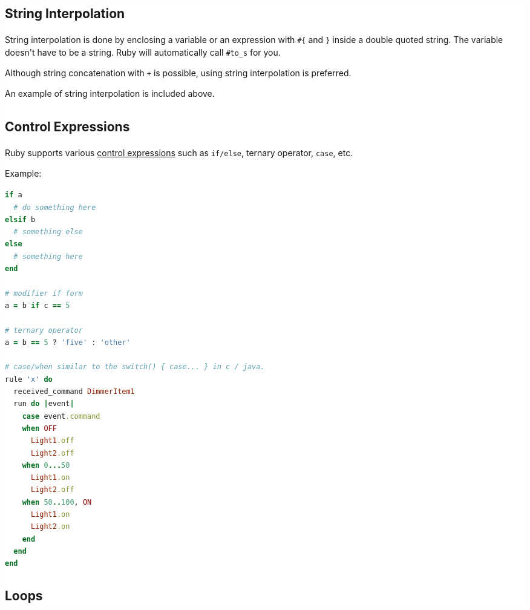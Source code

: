 ## String Interpolation

String interpolation is done by enclosing a variable or an expression with `#{` and `}` inside a double quoted string.
The variable doesn't have to be a string. Ruby will automatically call `#to_s` for you.

Although string concatenation with `+` is possible, using string interpolation is preferred.

An example of string interpolation is included above.

## Control Expressions

Ruby supports various [control expressions](https://docs.ruby-lang.org/en/master/doc/syntax/control_expressions_rdoc.html) such as `if/else`, ternary operator, `case`, etc.

Example:

```ruby
if a
  # do something here
elsif b
  # something else
else 
  # something here
end

# modifier if form
a = b if c == 5

# ternary operator
a = b == 5 ? 'five' : 'other'

# case/when similar to the switch() { case... } in c / java.
rule 'x' do
  received_command DimmerItem1
  run do |event|
    case event.command
    when OFF
      Light1.off
      Light2.off
    when 0...50
      Light1.on
      Light2.off
    when 50..100, ON
      Light1.on
      Light2.on
    end
  end
end
```

## Loops
